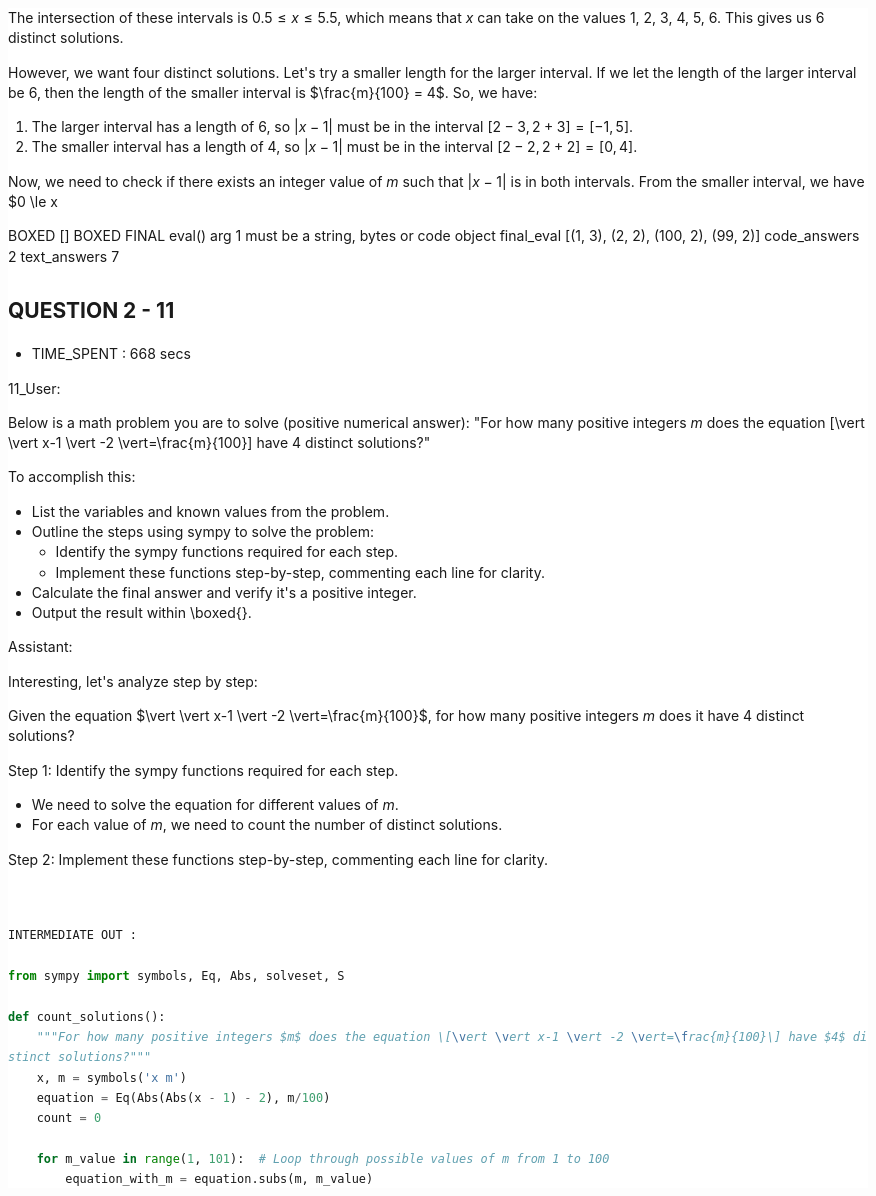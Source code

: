 The intersection of these intervals is $0.5 \le x \le 5.5$, which means that $x$ can take on the values 1, 2, 3, 4, 5, 6. This gives us 6 distinct solutions.

However, we want four distinct solutions. Let's try a smaller length for the larger interval. If we let the length of the larger interval be 6, then the length of the smaller interval is $\frac{m}{100} = 4$. So, we have:

1. The larger interval has a length of 6, so $|x-1|$ must be in the interval $[2-3, 2+3] = [ -1, 5]$.
2. The smaller interval has a length of 4, so $|x-1|$ must be in the interval $[2-2, 2+2] = [0, 4]$.

Now, we need to check if there exists an integer value of $m$ such that $|x-1|$ is in both intervals. From the smaller interval, we have $0 \le x

BOXED []
BOXED FINAL 
eval() arg 1 must be a string, bytes or code object final_eval
[(1, 3), (2, 2), (100, 2), (99, 2)]
code_answers 2 text_answers 7



## QUESTION 2 - 11 
- TIME_SPENT : 668 secs

11_User:

Below is a math problem you are to solve (positive numerical answer):
"For how many positive integers $m$ does the equation \[\vert \vert x-1 \vert -2 \vert=\frac{m}{100}\] have $4$ distinct solutions?"

To accomplish this:
- List the variables and known values from the problem.
- Outline the steps using sympy to solve the problem:
  * Identify the sympy functions required for each step.
  * Implement these functions step-by-step, commenting each line for clarity.
- Calculate the final answer and verify it's a positive integer.
- Output the result within \boxed{}.

Assistant:

Interesting, let's analyze step by step:



Given the equation $\vert \vert x-1 \vert -2 \vert=\frac{m}{100}$, for how many positive integers $m$ does it have $4$ distinct solutions?

Step 1: Identify the sympy functions required for each step.
- We need to solve the equation for different values of $m$.
- For each value of $m$, we need to count the number of distinct solutions.

Step 2: Implement these functions step-by-step, commenting each line for clarity.

```python


INTERMEDIATE OUT :

from sympy import symbols, Eq, Abs, solveset, S

def count_solutions():
    """For how many positive integers $m$ does the equation \[\vert \vert x-1 \vert -2 \vert=\frac{m}{100}\] have $4$ distinct solutions?"""
    x, m = symbols('x m')
    equation = Eq(Abs(Abs(x - 1) - 2), m/100)
    count = 0

    for m_value in range(1, 101):  # Loop through possible values of m from 1 to 100
        equation_with_m = equation.subs(m, m_value)
```